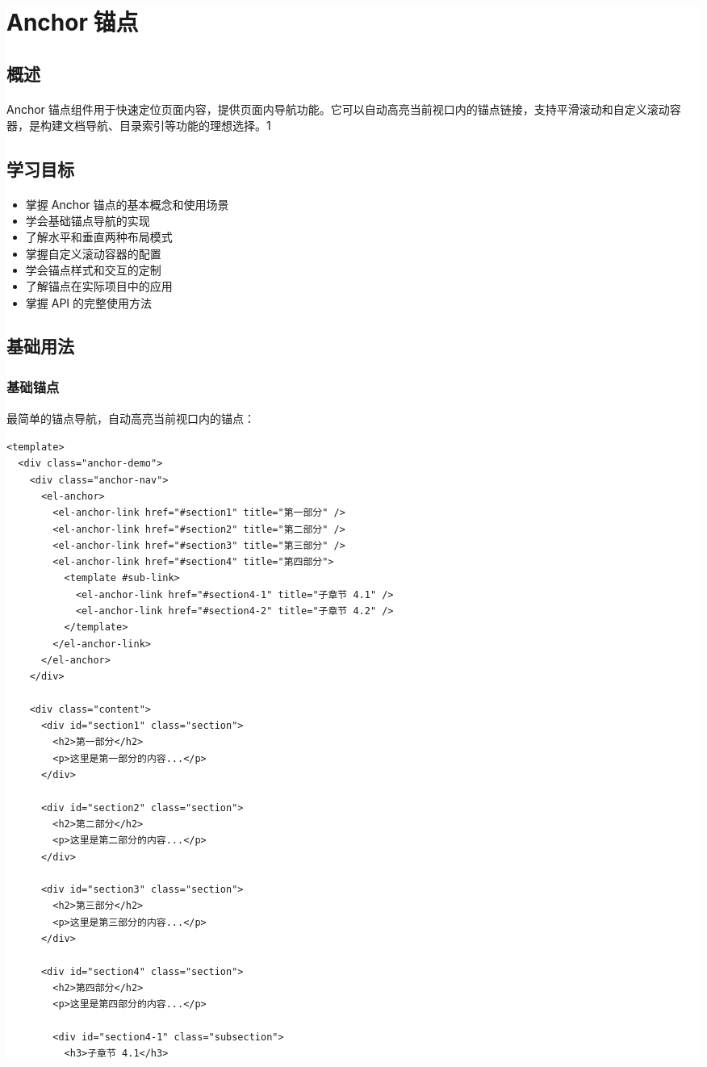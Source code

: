 # Anchor 锚点

## 概述

Anchor 锚点组件用于快速定位页面内容，提供页面内导航功能。它可以自动高亮当前视口内的锚点链接，支持平滑滚动和自定义滚动容器，是构建文档导航、目录索引等功能的理想选择。<mcreference link="https://element-plus.org/zh-CN/component/anchor.html" index="1">1</mcreference>

## 学习目标

- 掌握 Anchor 锚点的基本概念和使用场景
- 学会基础锚点导航的实现
- 了解水平和垂直两种布局模式
- 掌握自定义滚动容器的配置
- 学会锚点样式和交互的定制
- 了解锚点在实际项目中的应用
- 掌握 API 的完整使用方法

## 基础用法

### 基础锚点

最简单的锚点导航，自动高亮当前视口内的锚点：

```vue
<template>
  <div class="anchor-demo">
    <div class="anchor-nav">
      <el-anchor>
        <el-anchor-link href="#section1" title="第一部分" />
        <el-anchor-link href="#section2" title="第二部分" />
        <el-anchor-link href="#section3" title="第三部分" />
        <el-anchor-link href="#section4" title="第四部分">
          <template #sub-link>
            <el-anchor-link href="#section4-1" title="子章节 4.1" />
            <el-anchor-link href="#section4-2" title="子章节 4.2" />
          </template>
        </el-anchor-link>
      </el-anchor>
    </div>
    
    <div class="content">
      <div id="section1" class="section">
        <h2>第一部分</h2>
        <p>这里是第一部分的内容...</p>
      </div>
      
      <div id="section2" class="section">
        <h2>第二部分</h2>
        <p>这里是第二部分的内容...</p>
      </div>
      
      <div id="section3" class="section">
        <h2>第三部分</h2>
        <p>这里是第三部分的内容...</p>
      </div>
      
      <div id="section4" class="section">
        <h2>第四部分</h2>
        <p>这里是第四部分的内容...</p>
        
        <div id="section4-1" class="subsection">
          <h3>子章节 4.1</h3>
```